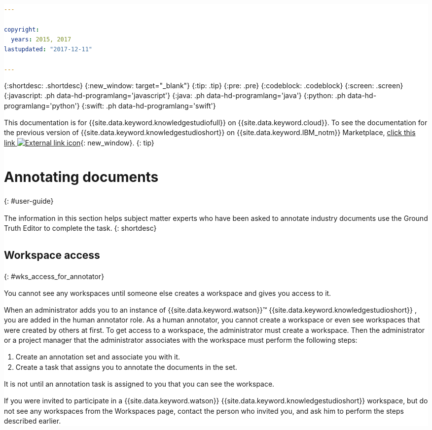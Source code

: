 ```yaml
---

copyright:
  years: 2015, 2017
lastupdated: "2017-12-11"

---
```


{:shortdesc: .shortdesc}
{:new_window: target="_blank"}
{:tip: .tip}
{:pre: .pre}
{:codeblock: .codeblock}
{:screen: .screen}
{:javascript: .ph data-hd-programlang='javascript'}
{:java: .ph data-hd-programlang='java'}
{:python: .ph data-hd-programlang='python'}
{:swift: .ph data-hd-programlang='swift'}

This documentation is for {{site.data.keyword.knowledgestudiofull}} on {{site.data.keyword.cloud}}. To see the documentation for the previous version of {{site.data.keyword.knowledgestudioshort}} on {{site.data.keyword.IBM_notm}} Marketplace, [click this link ![External link icon](../../icons/launch-glyph.svg "External link icon")](https://console.bluemix.net/docs/services/knowledge-studio/user-guide.html){: new_window}.
{: tip}

# Annotating documents
{: #user-guide}

The information in this section helps subject matter experts who have been asked to annotate industry documents use the Ground Truth Editor to complete the task.
{: shortdesc}

## Workspace access
{: #wks_access_for_annotator}

You cannot see any workspaces until someone else creates a workspace and gives you access to it.

When an administrator adds you to an instance of {{site.data.keyword.watson}}&trade; {{site.data.keyword.knowledgestudioshort}} , you are added in the human annotator role. As a human annotator, you cannot create a workspace or even see workspaces that were created by others at first. To get access to a workspace, the administrator must create a workspace. Then the administrator or a project manager that the administrator associates with the workspace must perform the following steps:

1. Create an annotation set and associate you with it.
1. Create a task that assigns you to annotate the documents in the set.

It is not until an annotation task is assigned to you that you can see the workspace.

If you were invited to participate in a {{site.data.keyword.watson}} {{site.data.keyword.knowledgestudioshort}} workspace, but do not see any workspaces from the Workspaces page, contact the person who invited you, and ask him to perform the steps described earlier.

